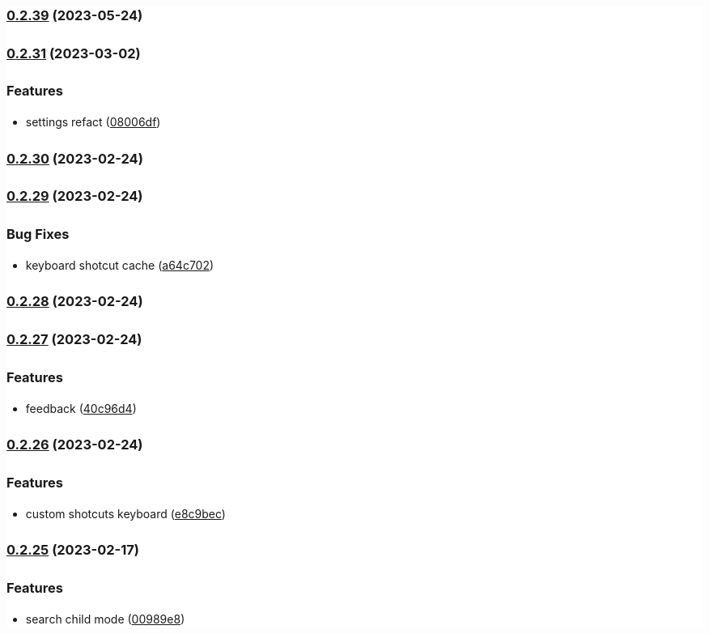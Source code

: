 ### [0.2.39](https://github.com/Saber2pr/vsc-ext-todolist/compare/v0.2.38...v0.2.39) (2023-05-24)

### [0.2.31](https://github.com/Saber2pr/vsc-ext-todolist/compare/v0.2.30...v0.2.31) (2023-03-02)


### Features

* settings refact ([08006df](https://github.com/Saber2pr/vsc-ext-todolist/commit/08006df36c78ee8fafaa55d7aaecc84e4b880994))

### [0.2.30](https://github.com/Saber2pr/vsc-ext-todolist/compare/v0.2.29...v0.2.30) (2023-02-24)

### [0.2.29](https://github.com/Saber2pr/vsc-ext-todolist/compare/v0.2.28...v0.2.29) (2023-02-24)


### Bug Fixes

* keyboard shotcut cache ([a64c702](https://github.com/Saber2pr/vsc-ext-todolist/commit/a64c70200a9a1a3da9b386d5925c71427819175f))

### [0.2.28](https://github.com/Saber2pr/vsc-ext-todolist/compare/v0.2.27...v0.2.28) (2023-02-24)

### [0.2.27](https://github.com/Saber2pr/vsc-ext-todolist/compare/v0.2.26...v0.2.27) (2023-02-24)


### Features

* feedback ([40c96d4](https://github.com/Saber2pr/vsc-ext-todolist/commit/40c96d4eac0a36570c7eb4dcee6ba66143a4dcb0))

### [0.2.26](https://github.com/Saber2pr/vsc-ext-todolist/compare/v0.2.25...v0.2.26) (2023-02-24)


### Features

* custom shotcuts keyboard ([e8c9bec](https://github.com/Saber2pr/vsc-ext-todolist/commit/e8c9bec4c164c9e7a19b9ec37beb6db4e217acfe))

### [0.2.25](https://github.com/Saber2pr/vsc-ext-todolist/compare/v0.2.24...v0.2.25) (2023-02-17)


### Features

* search child mode ([00989e8](https://github.com/Saber2pr/vsc-ext-todolist/commit/00989e8a11d9db8756efe92a901661cda77f78ec))
